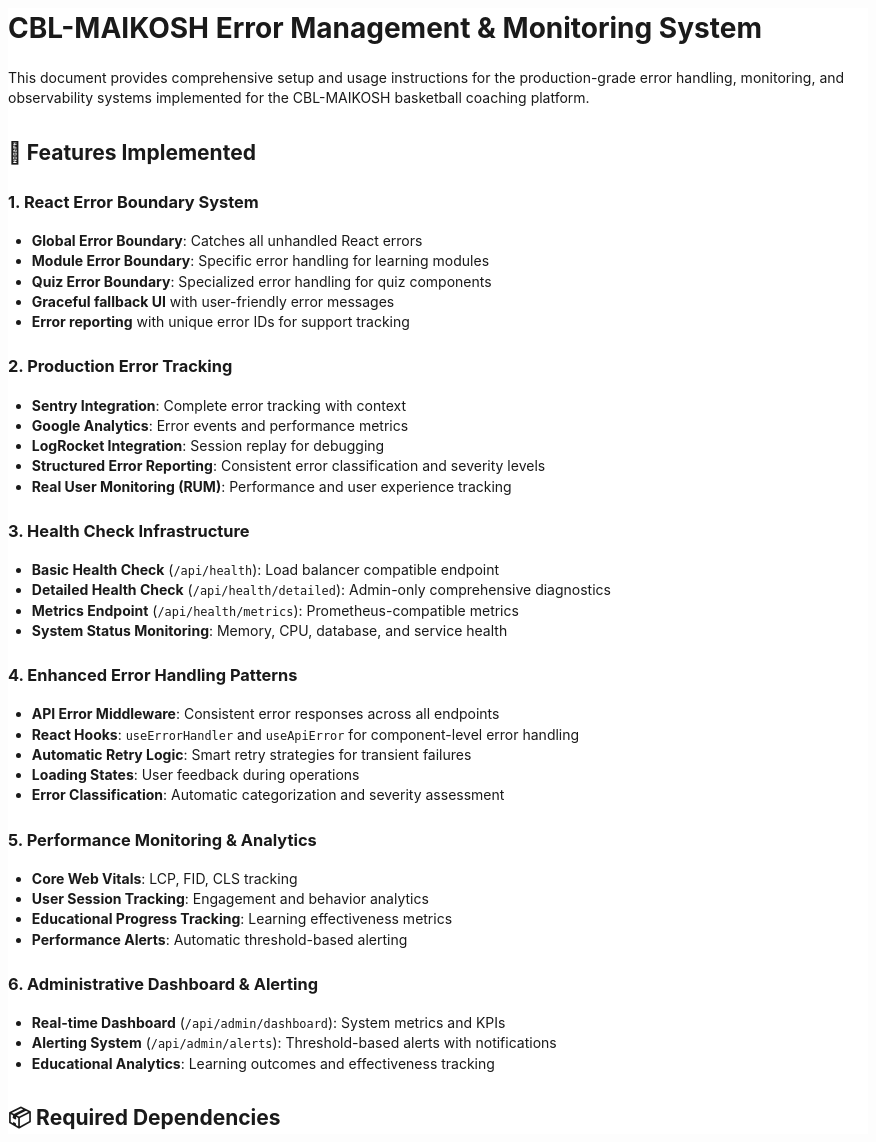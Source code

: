# CBL-MAIKOSH Error Management & Monitoring System

This document provides comprehensive setup and usage instructions for the production-grade error handling, monitoring, and observability systems implemented for the CBL-MAIKOSH basketball coaching platform.

## 🚀 Features Implemented

### 1. React Error Boundary System
- **Global Error Boundary**: Catches all unhandled React errors
- **Module Error Boundary**: Specific error handling for learning modules
- **Quiz Error Boundary**: Specialized error handling for quiz components
- **Graceful fallback UI** with user-friendly error messages
- **Error reporting** with unique error IDs for support tracking

### 2. Production Error Tracking
- **Sentry Integration**: Complete error tracking with context
- **Google Analytics**: Error events and performance metrics
- **LogRocket Integration**: Session replay for debugging
- **Structured Error Reporting**: Consistent error classification and severity levels
- **Real User Monitoring (RUM)**: Performance and user experience tracking

### 3. Health Check Infrastructure
- **Basic Health Check** (`/api/health`): Load balancer compatible endpoint
- **Detailed Health Check** (`/api/health/detailed`): Admin-only comprehensive diagnostics
- **Metrics Endpoint** (`/api/health/metrics`): Prometheus-compatible metrics
- **System Status Monitoring**: Memory, CPU, database, and service health

### 4. Enhanced Error Handling Patterns
- **API Error Middleware**: Consistent error responses across all endpoints
- **React Hooks**: `useErrorHandler` and `useApiError` for component-level error handling
- **Automatic Retry Logic**: Smart retry strategies for transient failures
- **Loading States**: User feedback during operations
- **Error Classification**: Automatic categorization and severity assessment

### 5. Performance Monitoring & Analytics
- **Core Web Vitals**: LCP, FID, CLS tracking
- **User Session Tracking**: Engagement and behavior analytics
- **Educational Progress Tracking**: Learning effectiveness metrics
- **Performance Alerts**: Automatic threshold-based alerting

### 6. Administrative Dashboard & Alerting
- **Real-time Dashboard** (`/api/admin/dashboard`): System metrics and KPIs
- **Alerting System** (`/api/admin/alerts`): Threshold-based alerts with notifications
- **Educational Analytics**: Learning outcomes and effectiveness tracking

## 📦 Required Dependencies
